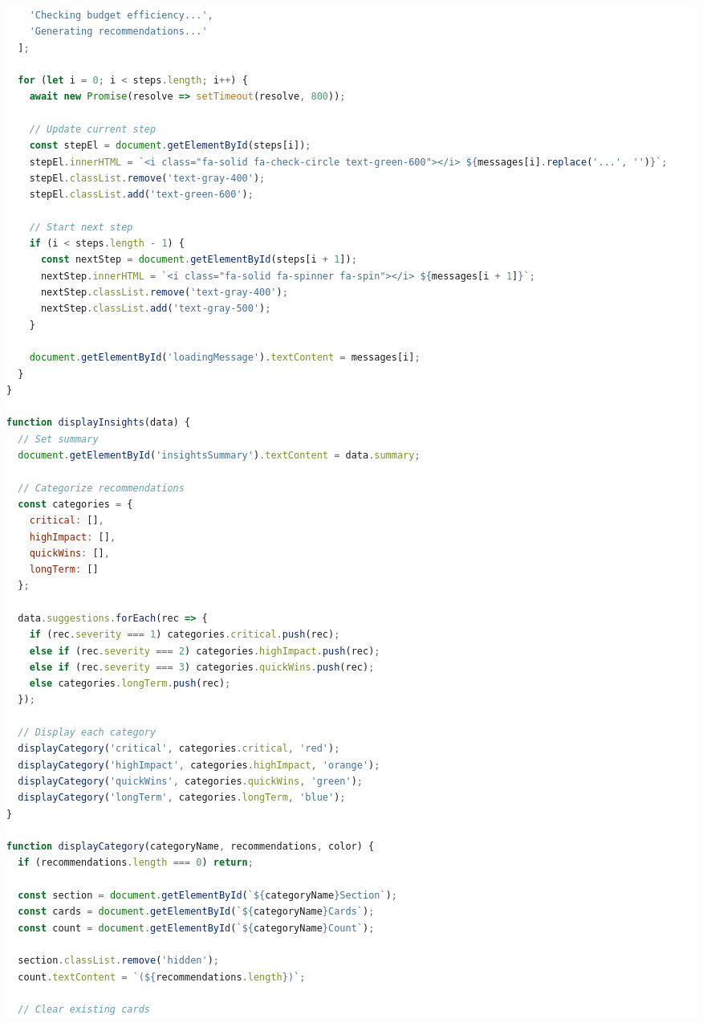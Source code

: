 ```javascript
    'Checking budget efficiency...',
    'Generating recommendations...'
  ];

  for (let i = 0; i < steps.length; i++) {
    await new Promise(resolve => setTimeout(resolve, 800));

    // Update current step
    const stepEl = document.getElementById(steps[i]);
    stepEl.innerHTML = `<i class="fa-solid fa-check-circle text-green-600"></i> ${messages[i].replace('...', '')}`;
    stepEl.classList.remove('text-gray-400');
    stepEl.classList.add('text-green-600');

    // Start next step
    if (i < steps.length - 1) {
      const nextStep = document.getElementById(steps[i + 1]);
      nextStep.innerHTML = `<i class="fa-solid fa-spinner fa-spin"></i> ${messages[i + 1]}`;
      nextStep.classList.remove('text-gray-400');
      nextStep.classList.add('text-gray-500');
    }

    document.getElementById('loadingMessage').textContent = messages[i];
  }
}

function displayInsights(data) {
  // Set summary
  document.getElementById('insightsSummary').textContent = data.summary;

  // Categorize recommendations
  const categories = {
    critical: [],
    highImpact: [],
    quickWins: [],
    longTerm: []
  };

  data.suggestions.forEach(rec => {
    if (rec.severity === 1) categories.critical.push(rec);
    else if (rec.severity === 2) categories.highImpact.push(rec);
    else if (rec.severity === 3) categories.quickWins.push(rec);
    else categories.longTerm.push(rec);
  });

  // Display each category
  displayCategory('critical', categories.critical, 'red');
  displayCategory('highImpact', categories.highImpact, 'orange');
  displayCategory('quickWins', categories.quickWins, 'green');
  displayCategory('longTerm', categories.longTerm, 'blue');
}

function displayCategory(categoryName, recommendations, color) {
  if (recommendations.length === 0) return;

  const section = document.getElementById(`${categoryName}Section`);
  const cards = document.getElementById(`${categoryName}Cards`);
  const count = document.getElementById(`${categoryName}Count`);

  section.classList.remove('hidden');
  count.textContent = `(${recommendations.length})`;

  // Clear existing cards
```